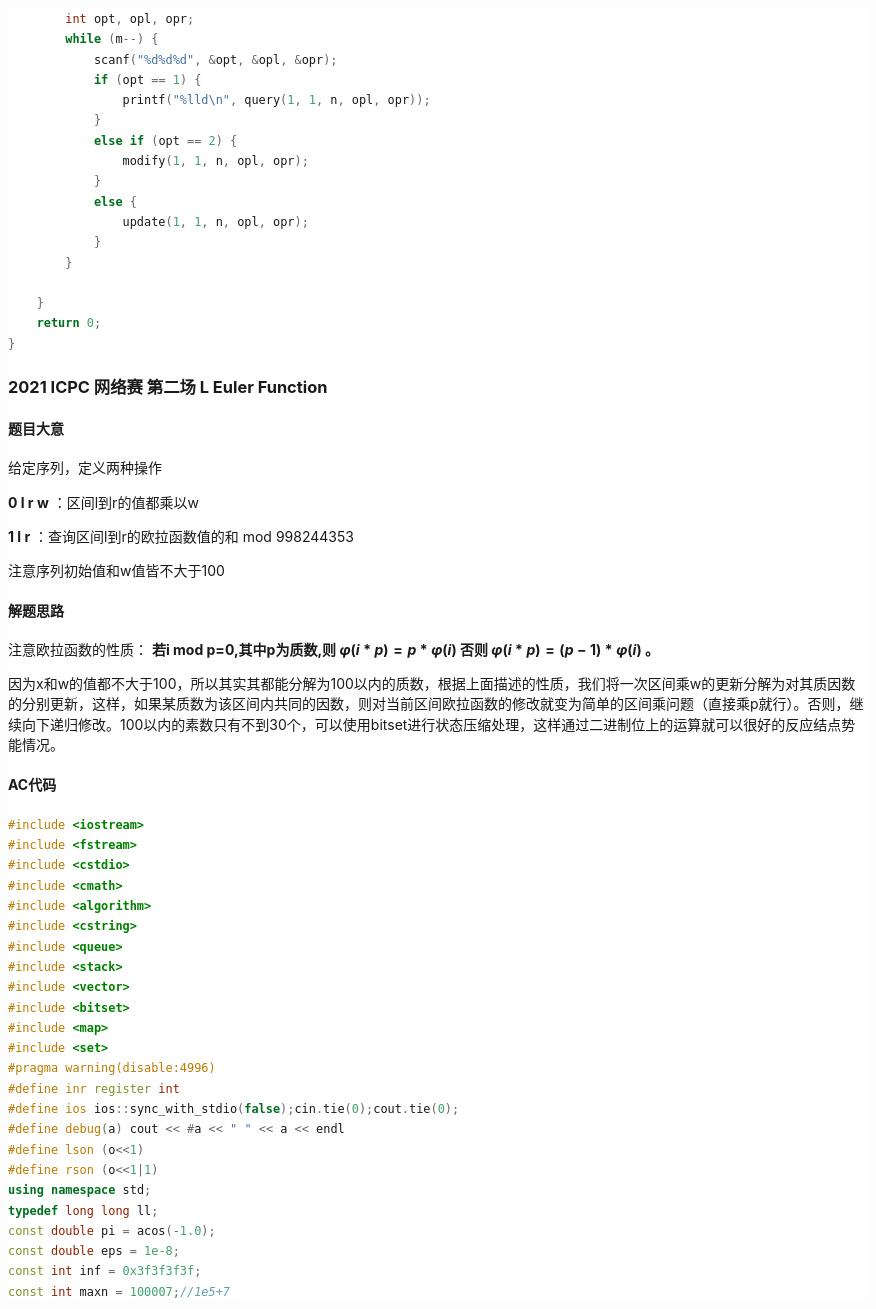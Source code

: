 ```cpp
        int opt, opl, opr;
        while (m--) {
            scanf("%d%d%d", &opt, &opl, &opr);
            if (opt == 1) {
                printf("%lld\n", query(1, 1, n, opl, opr));
            }
            else if (opt == 2) {
                modify(1, 1, n, opl, opr);
            }
            else {
                update(1, 1, n, opl, opr);
            }
        }

    }
    return 0;
}
```



### 2021 ICPC 网络赛 第二场 L Euler Function

#### 题目大意

给定序列，定义两种操作

**0 l r w** ：区间l到r的值都乘以w

**1 l r** ：查询区间l到r的欧拉函数值的和 mod 998244353

注意序列初始值和w值皆不大于100

#### 解题思路

注意欧拉函数的性质： **若i mod p=0,其中p为质数,则 $φ(i * p) = p * φ( i )$ 否则 $φ( i * p ) = ( p - 1)  * φ( i )$ 。**

因为x和w的值都不大于100，所以其实其都能分解为100以内的质数，根据上面描述的性质，我们将一次区间乘w的更新分解为对其质因数的分别更新，这样，如果某质数为该区间内共同的因数，则对当前区间欧拉函数的修改就变为简单的区间乘问题（直接乘p就行）。否则，继续向下递归修改。100以内的素数只有不到30个，可以使用bitset进行状态压缩处理，这样通过二进制位上的运算就可以很好的反应结点势能情况。

#### AC代码

```cpp
#include <iostream>
#include <fstream>
#include <cstdio>
#include <cmath>
#include <algorithm>
#include <cstring>
#include <queue>
#include <stack>
#include <vector>
#include <bitset>
#include <map>
#include <set>
#pragma warning(disable:4996)
#define inr register int
#define ios ios::sync_with_stdio(false);cin.tie(0);cout.tie(0);
#define debug(a) cout << #a << " " << a << endl
#define lson (o<<1)
#define rson (o<<1|1)
using namespace std;
typedef long long ll;
const double pi = acos(-1.0);
const double eps = 1e-8;
const int inf = 0x3f3f3f3f;
const int maxn = 100007;//1e5+7
```